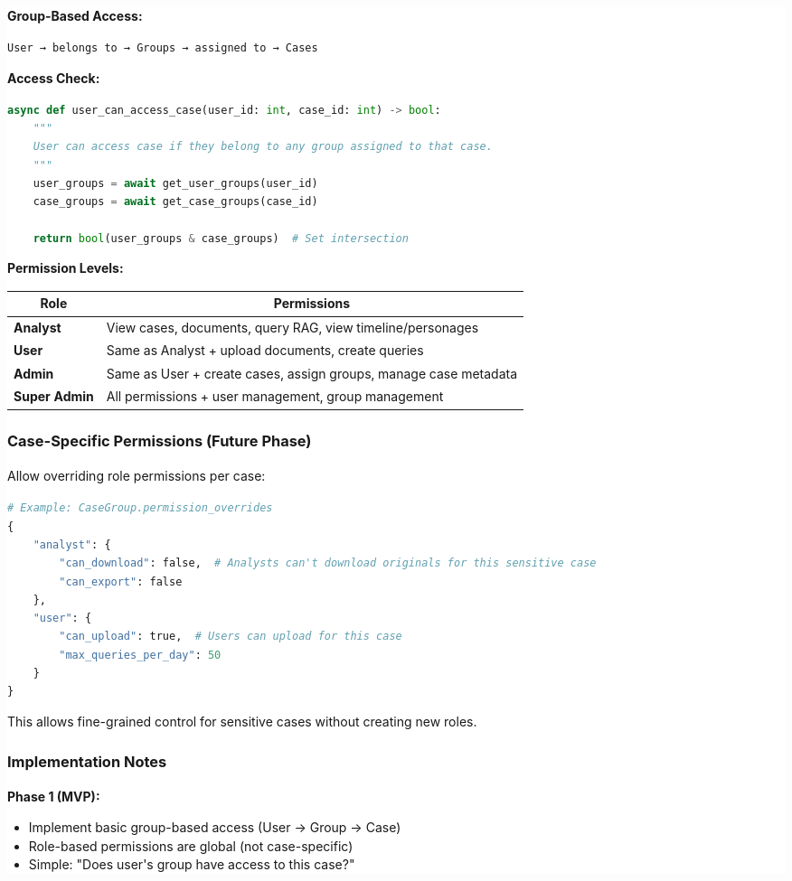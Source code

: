 **Group-Based Access:**
```
User → belongs to → Groups → assigned to → Cases
```

**Access Check:**
```python
async def user_can_access_case(user_id: int, case_id: int) -> bool:
    """
    User can access case if they belong to any group assigned to that case.
    """
    user_groups = await get_user_groups(user_id)
    case_groups = await get_case_groups(case_id)
    
    return bool(user_groups & case_groups)  # Set intersection
```

**Permission Levels:**

| Role | Permissions |
|------|-------------|
| **Analyst** | View cases, documents, query RAG, view timeline/personages |
| **User** | Same as Analyst + upload documents, create queries |
| **Admin** | Same as User + create cases, assign groups, manage case metadata |
| **Super Admin** | All permissions + user management, group management |

### Case-Specific Permissions (Future Phase)

Allow overriding role permissions per case:

```python
# Example: CaseGroup.permission_overrides
{
    "analyst": {
        "can_download": false,  # Analysts can't download originals for this sensitive case
        "can_export": false
    },
    "user": {
        "can_upload": true,  # Users can upload for this case
        "max_queries_per_day": 50
    }
}
```

This allows fine-grained control for sensitive cases without creating new roles.

### Implementation Notes

**Phase 1 (MVP):**
- Implement basic group-based access (User → Group → Case)
- Role-based permissions are global (not case-specific)
- Simple: "Does user's group have access to this case?"
